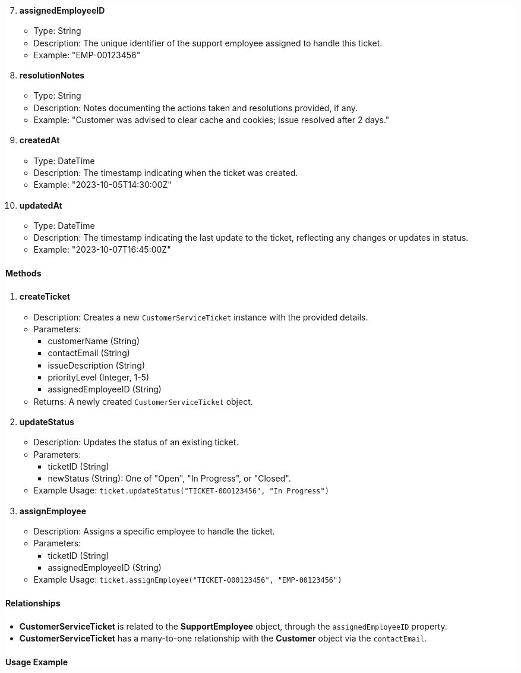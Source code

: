 7. **assignedEmployeeID**
   - Type: String
   - Description: The unique identifier of the support employee assigned to handle this ticket.
   - Example: "EMP-00123456"

8. **resolutionNotes**
   - Type: String
   - Description: Notes documenting the actions taken and resolutions provided, if any.
   - Example: "Customer was advised to clear cache and cookies; issue resolved after 2 days."

9. **createdAt**
   - Type: DateTime
   - Description: The timestamp indicating when the ticket was created.
   - Example: "2023-10-05T14:30:00Z"

10. **updatedAt**
    - Type: DateTime
    - Description: The timestamp indicating the last update to the ticket, reflecting any changes or updates in status.
    - Example: "2023-10-07T16:45:00Z"

#### Methods

1. **createTicket**
   - Description: Creates a new `CustomerServiceTicket` instance with the provided details.
   - Parameters:
     - customerName (String)
     - contactEmail (String)
     - issueDescription (String)
     - priorityLevel (Integer, 1-5)
     - assignedEmployeeID (String)
   - Returns: A newly created `CustomerServiceTicket` object.

2. **updateStatus**
   - Description: Updates the status of an existing ticket.
   - Parameters:
     - ticketID (String)
     - newStatus (String): One of "Open", "In Progress", or "Closed".
   - Example Usage: `ticket.updateStatus("TICKET-000123456", "In Progress")`

3. **assignEmployee**
   - Description: Assigns a specific employee to handle the ticket.
   - Parameters:
     - ticketID (String)
     - assignedEmployeeID (String)
   - Example Usage: `ticket.assignEmployee("TICKET-000123456", "EMP-00123456")`

#### Relationships

- **CustomerServiceTicket** is related to the **SupportEmployee** object, through the `assignedEmployeeID` property.
- **CustomerServiceTicket** has a many-to-one relationship with the **Customer** object via the `contactEmail`.

#### Usage Example
